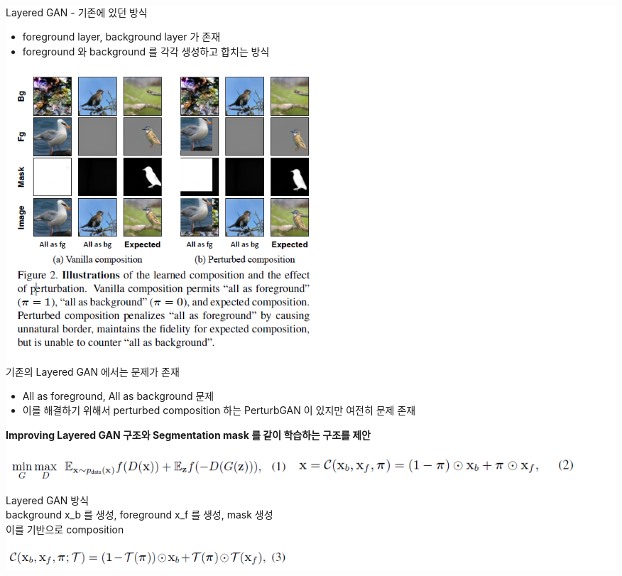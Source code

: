 Layered GAN - 기존에 있던 방식
- foreground layer, background layer 가 존재
- foreground 와 background 를 각각 생성하고 합치는 방식

<img src="/images/foreground-background-gan/fig2.png" width="450px" alt="alt">

기존의 Layered GAN 에서는 문제가 존재
- All as foreground, All as background 문제
- 이를 해결하기 위해서 perturbed composition 하는 PerturbGAN 이 있지만 여전히 문제 존재

**Improving Layered GAN 구조와 Segmentation mask 를 같이 학습하는 구조를 제안**

<img src="/images/foreground-background-gan/eq1.png" width="400px" alt="alt">

<img src="/images/foreground-background-gan/eq2.png" width="400px" alt="alt">

Layered GAN 방식 <br>
background x_b 를 생성, foreground x_f 를 생성, mask 생성 <br>
이를 기반으로 composition

<img src="/images/foreground-background-gan/eq3.png" width="400px" alt="alt">

